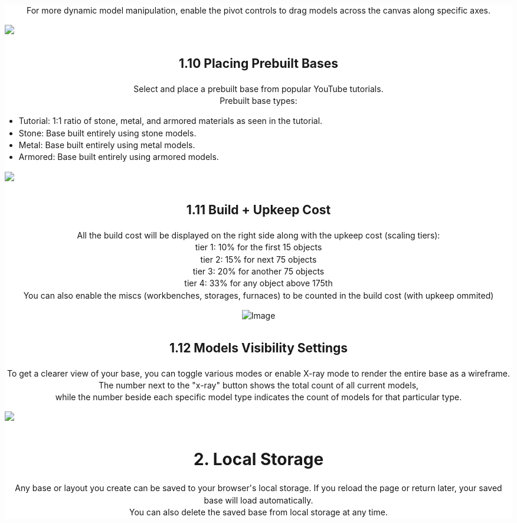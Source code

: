 <p align="center">
For more dynamic model manipulation, enable the pivot controls to drag models across the canvas along specific axes.
</p>

![](https://github.com/krystiandzirba/Rust-Base-Builder/blob/master/public/readme_gifs/pivot_controls.gif)

<h2 align="center"  id="placing-prebuilt-bases"> 1.10 Placing Prebuilt Bases</h2>

<p align="center">
Select and place a prebuilt base from popular YouTube tutorials. <br>
Prebuilt base types:
</p>

- Tutorial: 1:1 ratio of stone, metal, and armored materials as seen in the tutorial.
- Stone: Base built entirely using stone models.
- Metal: Base built entirely using metal models.
- Armored: Base built entirely using armored models.

![](https://github.com/krystiandzirba/Rust-Base-Builder/blob/master/public/readme_gifs/placing_the_prebuilds.gif)

<h2 align="center"  id="build-upkeep-cost"> 1.11 Build + Upkeep Cost</h2>

<p align="center">
All the build cost will be displayed on the right side along with the upkeep cost (scaling tiers):<br>
tier 1: 10% for the first 15 objects<br>
tier 2: 15% for next 75 objects<br>
tier 3: 20% for another 75 objects<br>
tier 4: 33% for any object above 175th<br>
  You can also enable the miscs (workbenches, storages, furnaces) to be counted in the build cost (with upkeep ommited)
</p>

<p align="center">
    <img src="https://github.com/user-attachments/assets/99b6d076-1204-47e7-9f37-968d44ccf423" alt="Image">
  </p>

<h2 align="center"  id="models-visibility-settings"> 1.12 Models Visibility Settings</h2>
<p align="center">
    To get a clearer view of your base, you can toggle various modes or enable X-ray mode to render the entire base as a wireframe. <br>
    The number next to the "x-ray" button shows the total count of all current models,  <br>
    while the number beside each specific model type indicates the count of models for that particular type.
  </p>

  ![](https://github.com/krystiandzirba/Rust-Base-Builder/blob/master/public/readme_gifs/objects_visibility.gif)


<h1 align="center"  id="local-storage"> 2. Local Storage</h1>
<p align="center">
Any base or layout you create can be saved to your browser's local storage. If you reload the page or return later, your saved base will load automatically. <br>
You can also delete the saved base from local storage at any time.
  </p>
